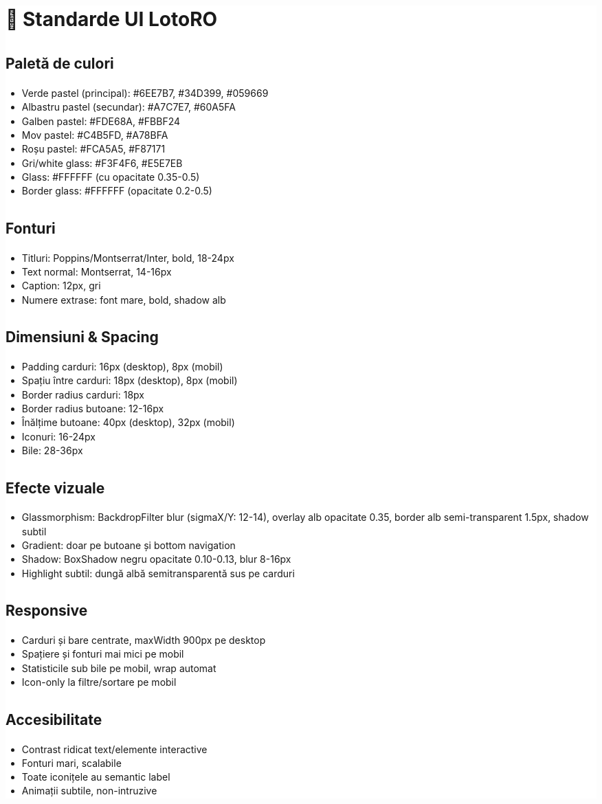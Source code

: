 # 📐 Standarde UI LotoRO

## Paletă de culori
- Verde pastel (principal): #6EE7B7, #34D399, #059669
- Albastru pastel (secundar): #A7C7E7, #60A5FA
- Galben pastel: #FDE68A, #FBBF24
- Mov pastel: #C4B5FD, #A78BFA
- Roșu pastel: #FCA5A5, #F87171
- Gri/white glass: #F3F4F6, #E5E7EB
- Glass: #FFFFFF (cu opacitate 0.35-0.5)
- Border glass: #FFFFFF (opacitate 0.2-0.5)

## Fonturi
- Titluri: Poppins/Montserrat/Inter, bold, 18-24px
- Text normal: Montserrat, 14-16px
- Caption: 12px, gri
- Numere extrase: font mare, bold, shadow alb

## Dimensiuni & Spacing
- Padding carduri: 16px (desktop), 8px (mobil)
- Spațiu între carduri: 18px (desktop), 8px (mobil)
- Border radius carduri: 18px
- Border radius butoane: 12-16px
- Înălțime butoane: 40px (desktop), 32px (mobil)
- Iconuri: 16-24px
- Bile: 28-36px

## Efecte vizuale
- Glassmorphism: BackdropFilter blur (sigmaX/Y: 12-14), overlay alb opacitate 0.35, border alb semi-transparent 1.5px, shadow subtil
- Gradient: doar pe butoane și bottom navigation
- Shadow: BoxShadow negru opacitate 0.10-0.13, blur 8-16px
- Highlight subtil: dungă albă semitransparentă sus pe carduri

## Responsive
- Carduri și bare centrate, maxWidth 900px pe desktop
- Spațiere și fonturi mai mici pe mobil
- Statisticile sub bile pe mobil, wrap automat
- Icon-only la filtre/sortare pe mobil

## Accesibilitate
- Contrast ridicat text/elemente interactive
- Fonturi mari, scalabile
- Toate iconițele au semantic label
- Animații subtile, non-intruzive
